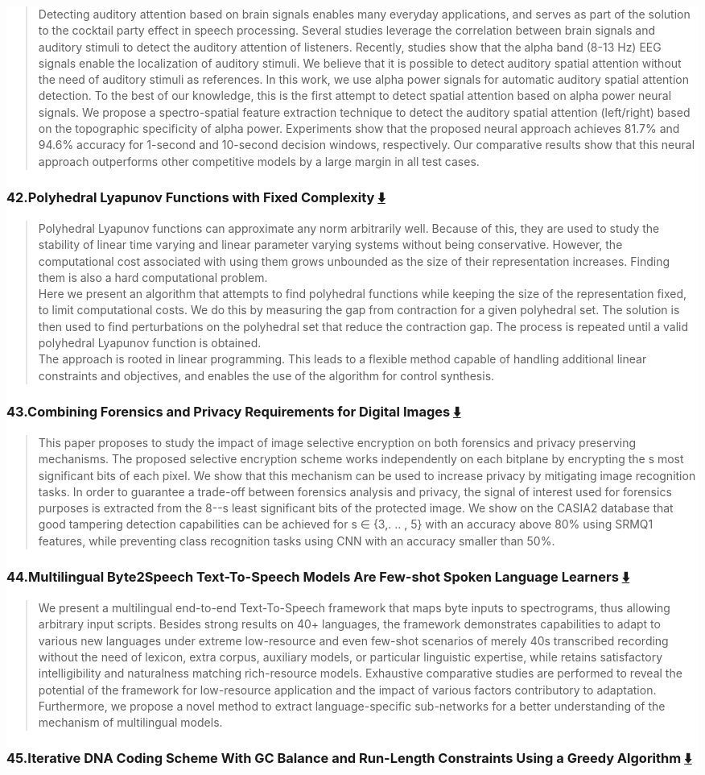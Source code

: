 >  Detecting auditory attention based on brain signals enables many everyday applications, and serves as part of the solution to the cocktail party effect in speech processing. Several studies leverage the correlation between brain signals and auditory stimuli to detect the auditory attention of listeners. Recently, studies show that the alpha band (8-13 Hz) EEG signals enable the localization of auditory stimuli. We believe that it is possible to detect auditory spatial attention without the need of auditory stimuli as references. In this work, we use alpha power signals for automatic auditory spatial attention detection. To the best of our knowledge, this is the first attempt to detect spatial attention based on alpha power neural signals. We propose a spectro-spatial feature extraction technique to detect the auditory spatial attention (left/right) based on the topographic specificity of alpha power. Experiments show that the proposed neural approach achieves 81.7% and 94.6% accuracy for 1-second and 10-second decision windows, respectively. Our comparative results show that this neural approach outperforms other competitive models by a large margin in all test cases.      
### 42.Polyhedral Lyapunov Functions with Fixed Complexity  [ :arrow_down: ](https://arxiv.org/pdf/2103.03613.pdf)
>  Polyhedral Lyapunov functions can approximate any norm arbitrarily well. Because of this, they are used to study the stability of linear time varying and linear parameter varying systems without being conservative. However, the computational cost associated with using them grows unbounded as the size of their representation increases. Finding them is also a hard computational problem. <br>Here we present an algorithm that attempts to find polyhedral functions while keeping the size of the representation fixed, to limit computational costs. We do this by measuring the gap from contraction for a given polyhedral set. The solution is then used to find perturbations on the polyhedral set that reduce the contraction gap. The process is repeated until a valid polyhedral Lyapunov function is obtained. <br>The approach is rooted in linear programming. This leads to a flexible method capable of handling additional linear constraints and objectives, and enables the use of the algorithm for control synthesis.      
### 43.Combining Forensics and Privacy Requirements for Digital Images  [ :arrow_down: ](https://arxiv.org/pdf/2103.03569.pdf)
>  This paper proposes to study the impact of image selective encryption on both forensics and privacy preserving mechanisms. The proposed selective encryption scheme works independently on each bitplane by encrypting the s most significant bits of each pixel. We show that this mechanism can be used to increase privacy by mitigating image recognition tasks. In order to guarantee a trade-off between forensics analysis and privacy, the signal of interest used for forensics purposes is extracted from the 8--s least significant bits of the protected image. We show on the CASIA2 database that good tampering detection capabilities can be achieved for s $\in$ {3,. .. , 5} with an accuracy above 80% using SRMQ1 features, while preventing class recognition tasks using CNN with an accuracy smaller than 50%.      
### 44.Multilingual Byte2Speech Text-To-Speech Models Are Few-shot Spoken Language Learners  [ :arrow_down: ](https://arxiv.org/pdf/2103.03541.pdf)
>  We present a multilingual end-to-end Text-To-Speech framework that maps byte inputs to spectrograms, thus allowing arbitrary input scripts. Besides strong results on 40+ languages, the framework demonstrates capabilities to adapt to various new languages under extreme low-resource and even few-shot scenarios of merely 40s transcribed recording without the need of lexicon, extra corpus, auxiliary models, or particular linguistic expertise, while retains satisfactory intelligibility and naturalness matching rich-resource models. Exhaustive comparative studies are performed to reveal the potential of the framework for low-resource application and the impact of various factors contributory to adaptation. Furthermore, we propose a novel method to extract language-specific sub-networks for a better understanding of the mechanism of multilingual models.      
### 45.Iterative DNA Coding Scheme With GC Balance and Run-Length Constraints Using a Greedy Algorithm  [ :arrow_down: ](https://arxiv.org/pdf/2103.03540.pdf)